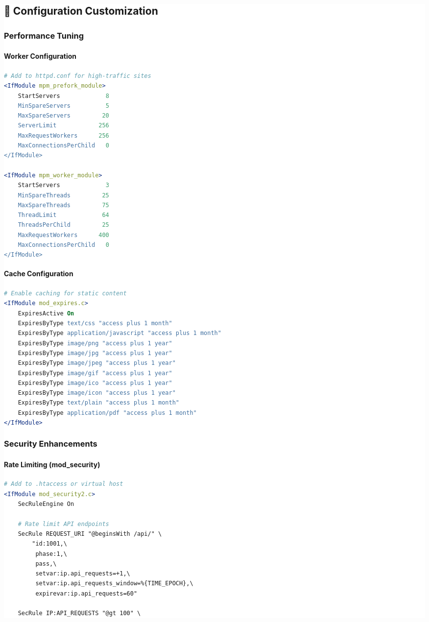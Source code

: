 ## 🔧 Configuration Customization

### Performance Tuning

#### Worker Configuration
```apache
# Add to httpd.conf for high-traffic sites
<IfModule mpm_prefork_module>
    StartServers             8
    MinSpareServers          5
    MaxSpareServers         20
    ServerLimit            256
    MaxRequestWorkers      256
    MaxConnectionsPerChild   0
</IfModule>

<IfModule mpm_worker_module>
    StartServers             3
    MinSpareThreads         25
    MaxSpareThreads         75
    ThreadLimit             64
    ThreadsPerChild         25
    MaxRequestWorkers      400
    MaxConnectionsPerChild   0
</IfModule>
```

#### Cache Configuration
```apache
# Enable caching for static content
<IfModule mod_expires.c>
    ExpiresActive On
    ExpiresByType text/css "access plus 1 month"
    ExpiresByType application/javascript "access plus 1 month"
    ExpiresByType image/png "access plus 1 year"
    ExpiresByType image/jpg "access plus 1 year"
    ExpiresByType image/jpeg "access plus 1 year"
    ExpiresByType image/gif "access plus 1 year"
    ExpiresByType image/ico "access plus 1 year"
    ExpiresByType image/icon "access plus 1 year"
    ExpiresByType text/plain "access plus 1 month"
    ExpiresByType application/pdf "access plus 1 month"
</IfModule>
```

### Security Enhancements

#### Rate Limiting (mod_security)
```apache
# Add to .htaccess or virtual host
<IfModule mod_security2.c>
    SecRuleEngine On
    
    # Rate limit API endpoints
    SecRule REQUEST_URI "@beginsWith /api/" \
        "id:1001,\
         phase:1,\
         pass,\
         setvar:ip.api_requests=+1,\
         setvar:ip.api_requests_window=%{TIME_EPOCH},\
         expirevar:ip.api_requests=60"
    
    SecRule IP:API_REQUESTS "@gt 100" \
```